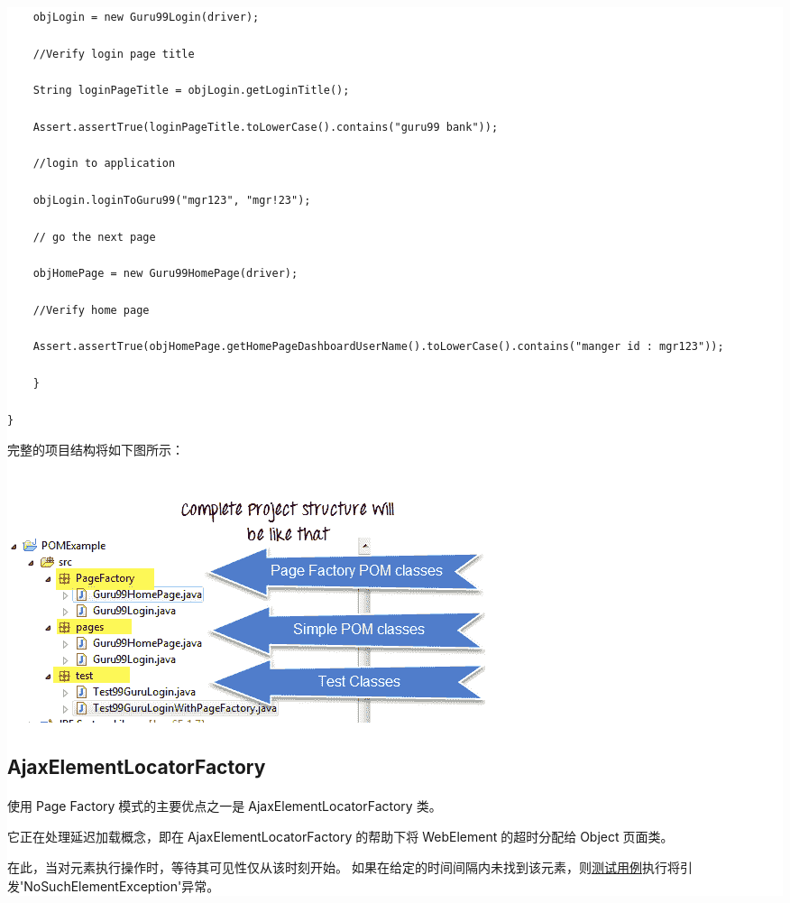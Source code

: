 ```
    objLogin = new Guru99Login(driver);

    //Verify login page title

    String loginPageTitle = objLogin.getLoginTitle();

    Assert.assertTrue(loginPageTitle.toLowerCase().contains("guru99 bank"));

    //login to application

    objLogin.loginToGuru99("mgr123", "mgr!23");

    // go the next page

    objHomePage = new Guru99HomePage(driver);

    //Verify home page

    Assert.assertTrue(objHomePage.getHomePageDashboardUserName().toLowerCase().contains("manger id : mgr123"));

    }

}
```

完整的项目结构将如下图所示：

![Page Object Model (POM) & Page Factory in Selenium: Complete Tutorial](img/dd2b7130ee245a243cbf9df0f210c63a.png "Page Object Model (POM) & Page Factory in Selenium: Ultimate Guide")

## AjaxElementLocatorFactory

使用 Page Factory 模式的主要优点之一是 AjaxElementLocatorFactory 类。

它正在处理延迟加载概念，即在 AjaxElementLocatorFactory 的帮助下将 WebElement 的超时分配给 Object 页面类。

在此，当对元素执行操作时，等待其可见性仅从该时刻开始。 如果在给定的时间间隔内未找到该元素，则[测试用例](/test-case.html)执行将引发'NoSuchElementException'异常。
